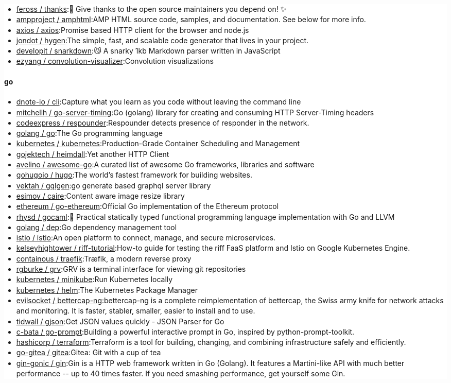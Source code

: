 * [feross / thanks](https://github.com/feross/thanks):🙌 Give thanks to the open source maintainers you depend on! ✨
* [ampproject / amphtml](https://github.com/ampproject/amphtml):AMP HTML source code, samples, and documentation. See below for more info.
* [axios / axios](https://github.com/axios/axios):Promise based HTTP client for the browser and node.js
* [jondot / hygen](https://github.com/jondot/hygen):The simple, fast, and scalable code generator that lives in your project.
* [developit / snarkdown](https://github.com/developit/snarkdown):😼 A snarky 1kb Markdown parser written in JavaScript
* [ezyang / convolution-visualizer](https://github.com/ezyang/convolution-visualizer):Convolution visualizations

#### go
* [dnote-io / cli](https://github.com/dnote-io/cli):Capture what you learn as you code without leaving the command line
* [mitchellh / go-server-timing](https://github.com/mitchellh/go-server-timing):Go (golang) library for creating and consuming HTTP Server-Timing headers
* [codeexpress / respounder](https://github.com/codeexpress/respounder):Respounder detects presence of responder in the network.
* [golang / go](https://github.com/golang/go):The Go programming language
* [kubernetes / kubernetes](https://github.com/kubernetes/kubernetes):Production-Grade Container Scheduling and Management
* [gojektech / heimdall](https://github.com/gojektech/heimdall):Yet another HTTP Client
* [avelino / awesome-go](https://github.com/avelino/awesome-go):A curated list of awesome Go frameworks, libraries and software
* [gohugoio / hugo](https://github.com/gohugoio/hugo):The world’s fastest framework for building websites.
* [vektah / gqlgen](https://github.com/vektah/gqlgen):go generate based graphql server library
* [esimov / caire](https://github.com/esimov/caire):Content aware image resize library
* [ethereum / go-ethereum](https://github.com/ethereum/go-ethereum):Official Go implementation of the Ethereum protocol
* [rhysd / gocaml](https://github.com/rhysd/gocaml):🐫 Practical statically typed functional programming language implementation with Go and LLVM
* [golang / dep](https://github.com/golang/dep):Go dependency management tool
* [istio / istio](https://github.com/istio/istio):An open platform to connect, manage, and secure microservices.
* [kelseyhightower / riff-tutorial](https://github.com/kelseyhightower/riff-tutorial):How-to guide for testing the riff FaaS platform and Istio on Google Kubernetes Engine.
* [containous / traefik](https://github.com/containous/traefik):Træfik, a modern reverse proxy
* [rgburke / grv](https://github.com/rgburke/grv):GRV is a terminal interface for viewing git repositories
* [kubernetes / minikube](https://github.com/kubernetes/minikube):Run Kubernetes locally
* [kubernetes / helm](https://github.com/kubernetes/helm):The Kubernetes Package Manager
* [evilsocket / bettercap-ng](https://github.com/evilsocket/bettercap-ng):bettercap-ng is a complete reimplementation of bettercap, the Swiss army knife for network attacks and monitoring. It is faster, stabler, smaller, easier to install and to use.
* [tidwall / gjson](https://github.com/tidwall/gjson):Get JSON values quickly - JSON Parser for Go
* [c-bata / go-prompt](https://github.com/c-bata/go-prompt):Building a powerful interactive prompt in Go, inspired by python-prompt-toolkit.
* [hashicorp / terraform](https://github.com/hashicorp/terraform):Terraform is a tool for building, changing, and combining infrastructure safely and efficiently.
* [go-gitea / gitea](https://github.com/go-gitea/gitea):Gitea: Git with a cup of tea
* [gin-gonic / gin](https://github.com/gin-gonic/gin):Gin is a HTTP web framework written in Go (Golang). It features a Martini-like API with much better performance -- up to 40 times faster. If you need smashing performance, get yourself some Gin.
